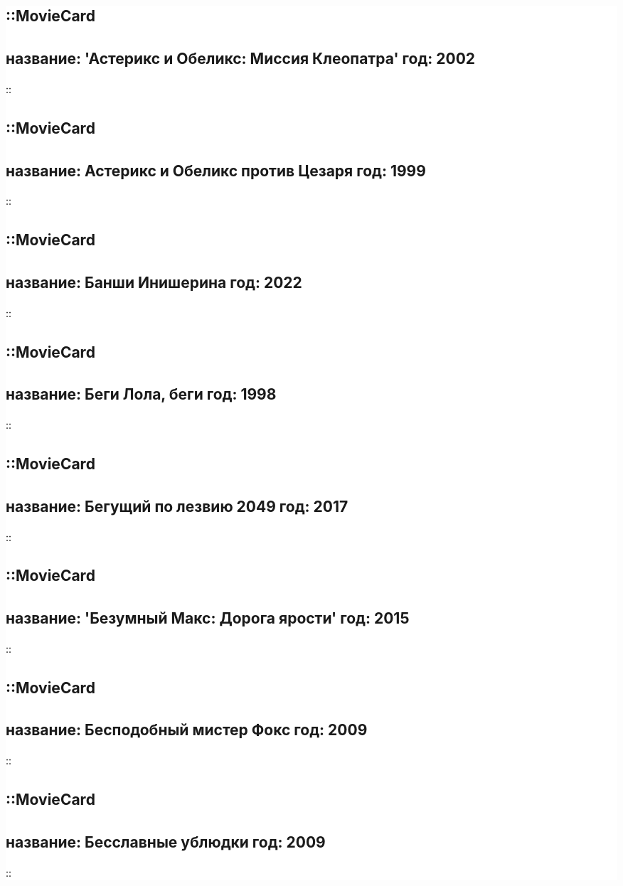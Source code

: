 ::MovieCard
---
название: 'Астерикс и Обеликс: Миссия Клеопатра'
год: 2002
---
::

::MovieCard
---
название: Астерикс и Обеликс против Цезаря
год: 1999
---
::

::MovieCard
---
название: Банши Инишерина
год: 2022
---
::

::MovieCard
---
название: Беги Лола, беги
год: 1998
---
::

::MovieCard
---
название: Бегущий по лезвию 2049
год: 2017
---
::

::MovieCard
---
название: 'Безумный Макс: Дорога ярости'
год: 2015
---
::

::MovieCard
---
название: Бесподобный мистер Фокс
год: 2009
---
::

::MovieCard
---
название: Бесславные ублюдки
год: 2009
---
::
